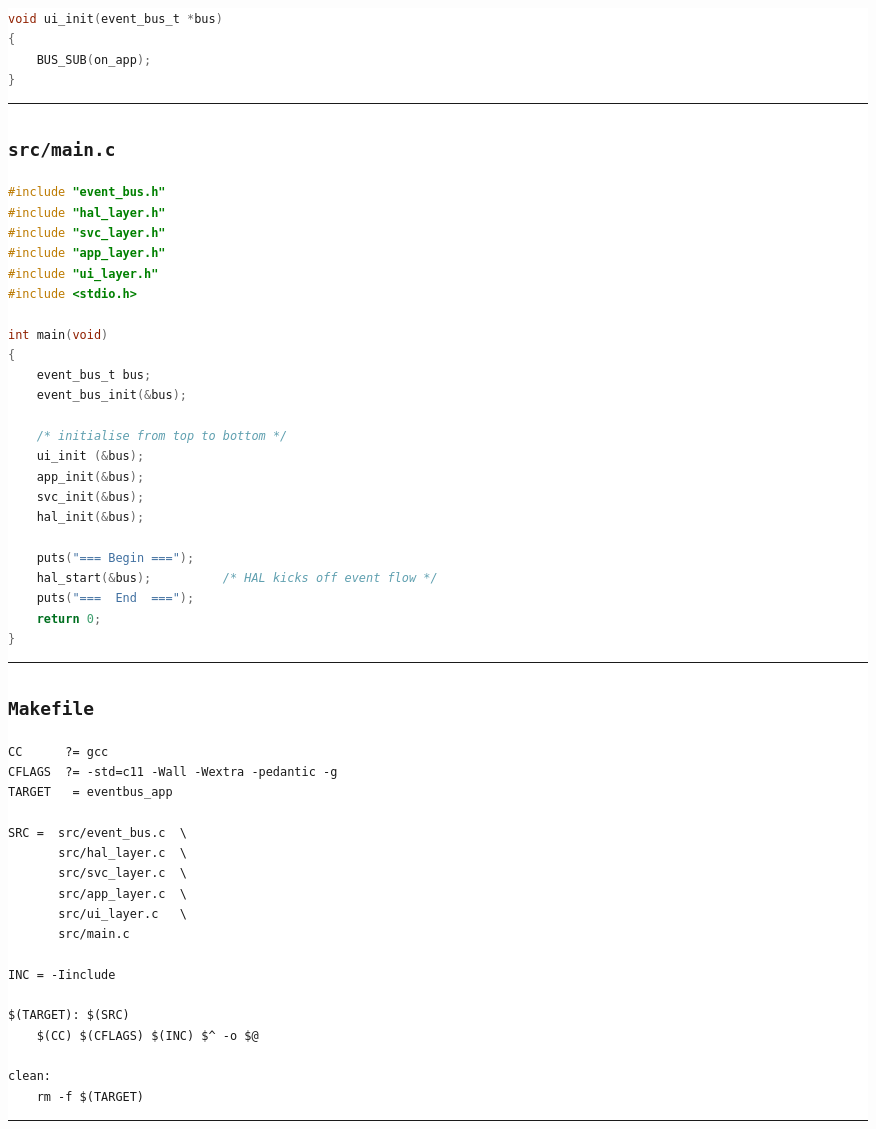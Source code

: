 ```c
void ui_init(event_bus_t *bus)
{
    BUS_SUB(on_app);
}
```

---

## `src/main.c`

```c
#include "event_bus.h"
#include "hal_layer.h"
#include "svc_layer.h"
#include "app_layer.h"
#include "ui_layer.h"
#include <stdio.h>

int main(void)
{
    event_bus_t bus;
    event_bus_init(&bus);

    /* initialise from top to bottom */
    ui_init (&bus);
    app_init(&bus);
    svc_init(&bus);
    hal_init(&bus);

    puts("=== Begin ===");
    hal_start(&bus);          /* HAL kicks off event flow */
    puts("===  End  ===");
    return 0;
}
```

---

## `Makefile`

```make
CC      ?= gcc
CFLAGS  ?= -std=c11 -Wall -Wextra -pedantic -g
TARGET   = eventbus_app

SRC =  src/event_bus.c  \
       src/hal_layer.c  \
       src/svc_layer.c  \
       src/app_layer.c  \
       src/ui_layer.c   \
       src/main.c

INC = -Iinclude

$(TARGET): $(SRC)
	$(CC) $(CFLAGS) $(INC) $^ -o $@

clean:
	rm -f $(TARGET)
```

---